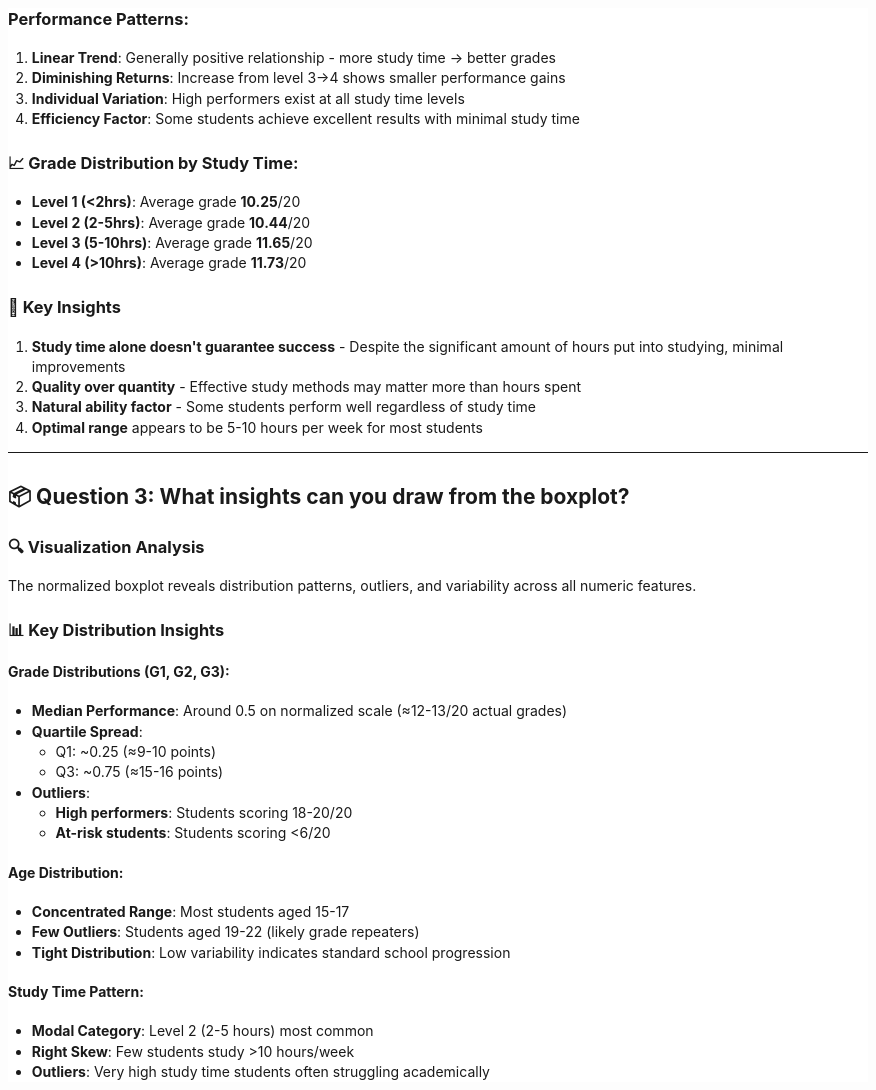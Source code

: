### **Performance Patterns:**
1. **Linear Trend**: Generally positive relationship - more study time → better grades
2. **Diminishing Returns**: Increase from level 3→4 shows smaller performance gains
3. **Individual Variation**: High performers exist at all study time levels
4. **Efficiency Factor**: Some students achieve excellent results with minimal study time

### 📈 **Grade Distribution by Study Time:**
- **Level 1 (<2hrs)**: Average grade **10.25**/20
- **Level 2 (2-5hrs)**: Average grade **10.44**/20  
- **Level 3 (5-10hrs)**: Average grade **11.65**/20
- **Level 4 (>10hrs)**: Average grade **11.73**/20

### 🎯 **Key Insights**
1. **Study time alone doesn't guarantee success** - Despite the significant amount of hours put into studying, minimal improvements 
2. **Quality over quantity** - Effective study methods may matter more than hours spent
3. **Natural ability factor** - Some students perform well regardless of study time
4. **Optimal range** appears to be 5-10 hours per week for most students


---

## 📦 Question 3: What insights can you draw from the boxplot?

### 🔍 **Visualization Analysis**
The normalized boxplot reveals distribution patterns, outliers, and variability across all numeric features.

### 📊 **Key Distribution Insights**

#### **Grade Distributions (G1, G2, G3):**
- **Median Performance**: Around 0.5 on normalized scale (≈12-13/20 actual grades)
- **Quartile Spread**: 
  - Q1: ~0.25 (≈9-10 points)
  - Q3: ~0.75 (≈15-16 points)
- **Outliers**: 
  - **High performers**: Students scoring 18-20/20
  - **At-risk students**: Students scoring <6/20

#### **Age Distribution:**
- **Concentrated Range**: Most students aged 15-17
- **Few Outliers**: Students aged 19-22 (likely grade repeaters)
- **Tight Distribution**: Low variability indicates standard school progression

#### **Study Time Pattern:**
- **Modal Category**: Level 2 (2-5 hours) most common
- **Right Skew**: Few students study >10 hours/week
- **Outliers**: Very high study time students often struggling academically
